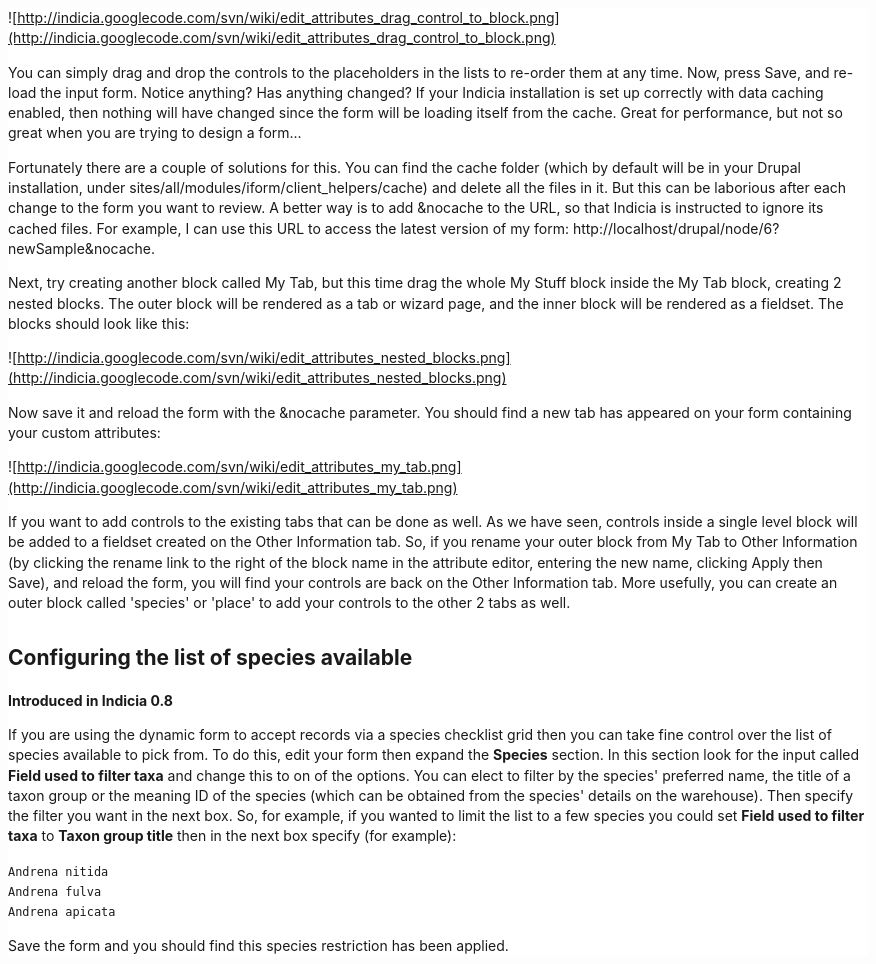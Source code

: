 ![http://indicia.googlecode.com/svn/wiki/edit_attributes_drag_control_to_block.png](http://indicia.googlecode.com/svn/wiki/edit_attributes_drag_control_to_block.png)

You can simply drag and drop the controls to the placeholders in the lists to re-order them at any time. Now, press Save, and re-load the input form. Notice anything? Has anything changed? If your Indicia installation is set up correctly with data caching enabled, then nothing will have changed since the form will be loading itself from the cache. Great for performance, but not so great when you are trying to design a form...

Fortunately there are a couple of solutions for this. You can find the cache folder (which by default will be in your Drupal installation, under sites/all/modules/iform/client\_helpers/cache) and delete all the files in it. But this can be laborious after each change to the form you want to review. A better way is to add &nocache to the URL, so that Indicia is instructed to ignore its cached files. For example, I can use this URL to access the latest version of my form: http://localhost/drupal/node/6?newSample&nocache.

Next, try creating another block called My Tab, but this time drag the whole My Stuff block inside the My Tab block, creating 2 nested blocks. The outer block will be rendered as a tab or wizard page, and the inner block will be rendered as a fieldset. The blocks should look like this:

![http://indicia.googlecode.com/svn/wiki/edit_attributes_nested_blocks.png](http://indicia.googlecode.com/svn/wiki/edit_attributes_nested_blocks.png)

Now save it and reload the form with the &nocache parameter. You should find a new tab has appeared on your form containing your custom attributes:

![http://indicia.googlecode.com/svn/wiki/edit_attributes_my_tab.png](http://indicia.googlecode.com/svn/wiki/edit_attributes_my_tab.png)

If you want to add controls to the existing tabs that can be done as well. As we have seen, controls inside a single level block will be added to a fieldset created on the Other Information tab. So, if you rename your outer block from My Tab to Other Information (by clicking the rename link to the right of the block name in the attribute editor, entering the new name, clicking Apply then Save), and reload the form, you will find your controls are back on the Other Information tab. More usefully, you can create an outer block called 'species' or 'place' to add your controls to the other 2 tabs as well.

## Configuring the list of species available ##

**Introduced in Indicia 0.8**

If you are using the dynamic form to accept records via a species checklist grid then you can take fine control over the list of species available to pick from. To do this, edit your form then expand the **Species** section. In this section look for the input called **Field used to filter taxa** and change this to on of the options. You can elect to filter by the species' preferred name, the title of a taxon group or the meaning ID of the species (which can be obtained from the species' details on the warehouse). Then specify the filter you want in the next box. So, for example, if you wanted to limit the list to a few species you could set **Field used to filter taxa** to **Taxon group title** then in the next box specify (for example):
```
Andrena nitida
Andrena fulva
Andrena apicata
```
Save the form and you should find this species restriction has been applied.